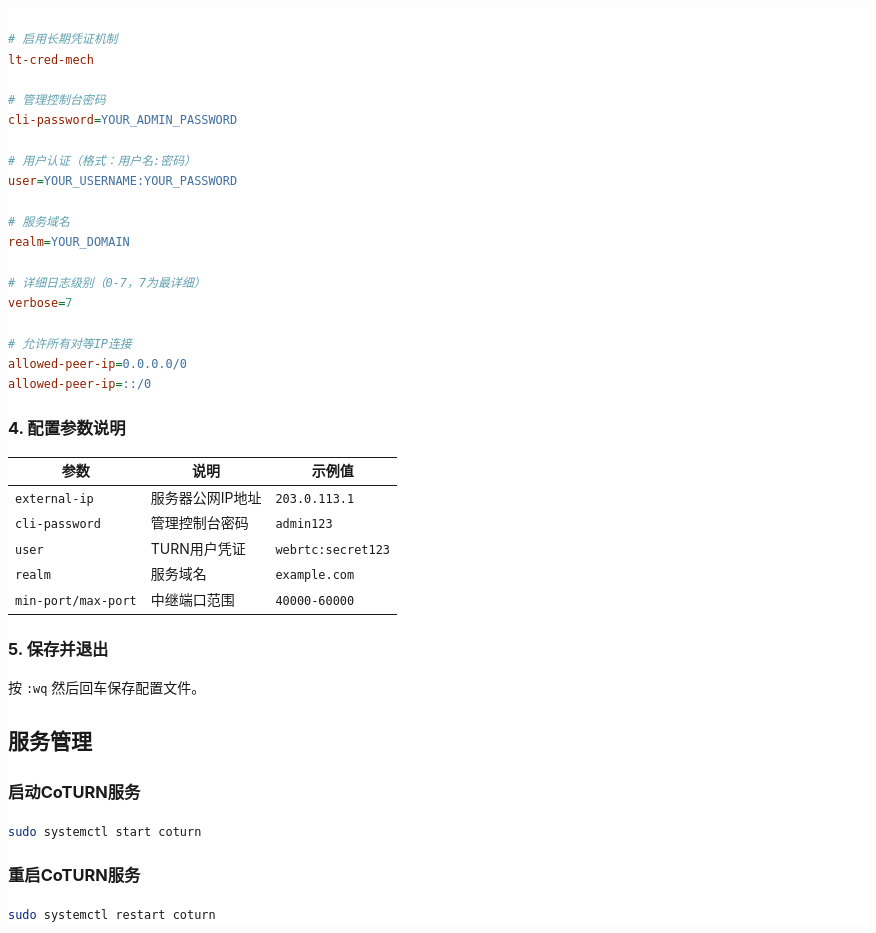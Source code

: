 ```ini

# 启用长期凭证机制
lt-cred-mech

# 管理控制台密码
cli-password=YOUR_ADMIN_PASSWORD

# 用户认证（格式：用户名:密码）
user=YOUR_USERNAME:YOUR_PASSWORD

# 服务域名
realm=YOUR_DOMAIN

# 详细日志级别（0-7，7为最详细）
verbose=7

# 允许所有对等IP连接
allowed-peer-ip=0.0.0.0/0
allowed-peer-ip=::/0
```

### 4. 配置参数说明

| 参数 | 说明 | 示例值 |
|------|------|--------|
| `external-ip` | 服务器公网IP地址 | `203.0.113.1` |
| `cli-password` | 管理控制台密码 | `admin123` |
| `user` | TURN用户凭证 | `webrtc:secret123` |
| `realm` | 服务域名 | `example.com` |
| `min-port/max-port` | 中继端口范围 | `40000-60000` |

### 5. 保存并退出

按 `:wq` 然后回车保存配置文件。

## 服务管理

### 启动CoTURN服务

```bash
sudo systemctl start coturn
```

### 重启CoTURN服务

```bash
sudo systemctl restart coturn
```
